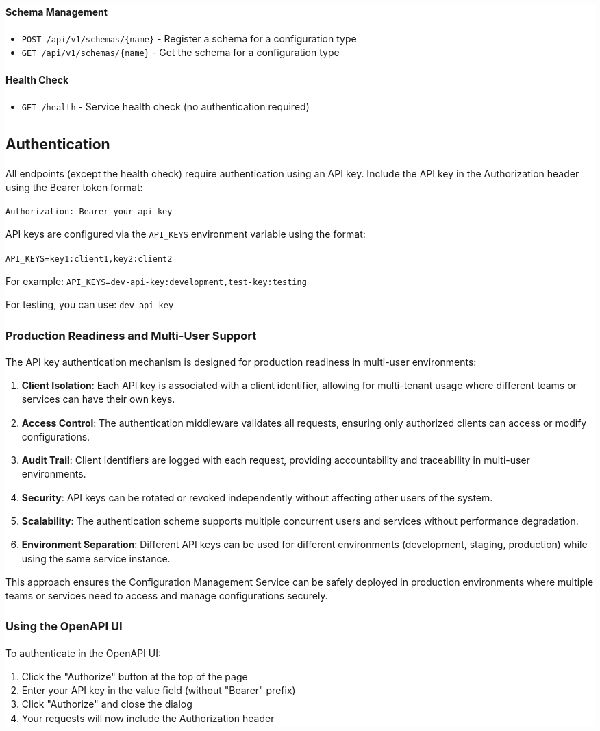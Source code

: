 #### Schema Management
- `POST /api/v1/schemas/{name}` - Register a schema for a configuration type
- `GET /api/v1/schemas/{name}` - Get the schema for a configuration type

#### Health Check
- `GET /health` - Service health check (no authentication required)

## Authentication
All endpoints (except the health check) require authentication using an API key. Include the API key in the Authorization header using the Bearer token format:

```
Authorization: Bearer your-api-key
```

API keys are configured via the `API_KEYS` environment variable using the format:
```
API_KEYS=key1:client1,key2:client2
```

For example: `API_KEYS=dev-api-key:development,test-key:testing`

For testing, you can use: `dev-api-key`

### Production Readiness and Multi-User Support
The API key authentication mechanism is designed for production readiness in multi-user environments:

1. **Client Isolation**: Each API key is associated with a client identifier, allowing for multi-tenant usage where different teams or services can have their own keys.

2. **Access Control**: The authentication middleware validates all requests, ensuring only authorized clients can access or modify configurations.

3. **Audit Trail**: Client identifiers are logged with each request, providing accountability and traceability in multi-user environments.

4. **Security**: API keys can be rotated or revoked independently without affecting other users of the system.

5. **Scalability**: The authentication scheme supports multiple concurrent users and services without performance degradation.

6. **Environment Separation**: Different API keys can be used for different environments (development, staging, production) while using the same service instance.

This approach ensures the Configuration Management Service can be safely deployed in production environments where multiple teams or services need to access and manage configurations securely.

### Using the OpenAPI UI
To authenticate in the OpenAPI UI:

1. Click the "Authorize" button at the top of the page
2. Enter your API key in the value field (without "Bearer" prefix)
3. Click "Authorize" and close the dialog
4. Your requests will now include the Authorization header
